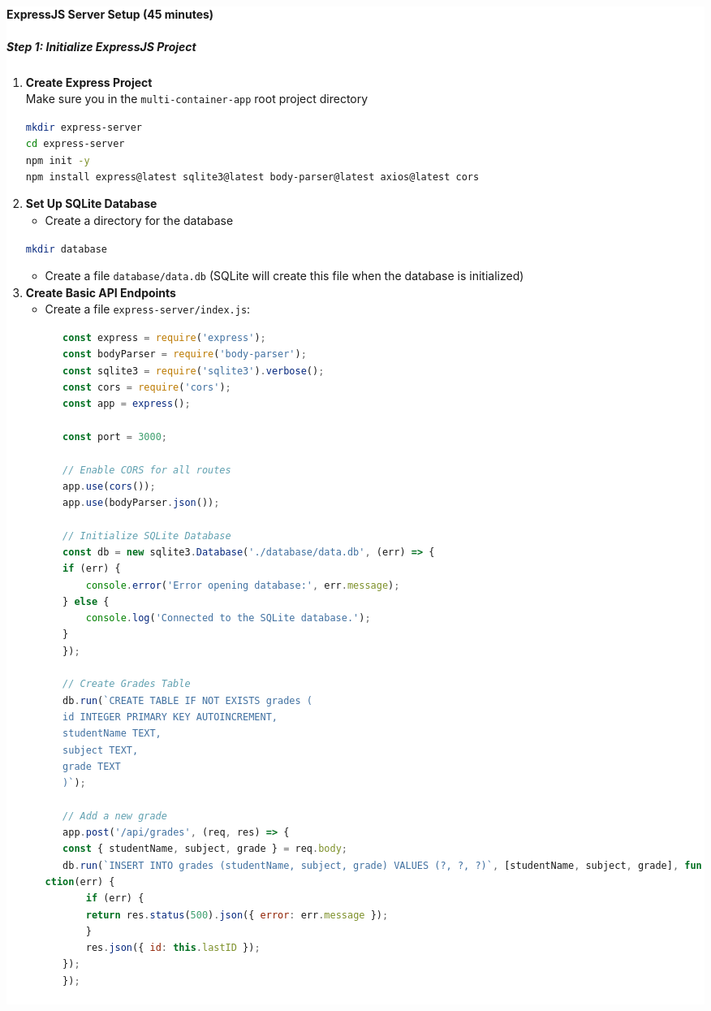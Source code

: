 #### ExpressJS Server Setup (45 minutes)  

##### **Step 1: Initialize ExpressJS Project**  

1. **Create Express Project**  
   Make sure you in the `multi-container-app` root project directory
   ```bash  
   mkdir express-server  
   cd express-server  
   npm init -y  
   npm install express@latest sqlite3@latest body-parser@latest axios@latest cors
   ```
2. **Set Up SQLite Database**
   - Create a directory for the database
    ```bash
    mkdir database
    ```
    - Create a file `database/data.db` (SQLite will create this file when the database is initialized)   
3. **Create Basic API Endpoints**  
   - Create a file `express-server/index.js`:  
     ```javascript  
        const express = require('express');
        const bodyParser = require('body-parser');
        const sqlite3 = require('sqlite3').verbose();
        const cors = require('cors');
        const app = express(); 
     
        const port = 3000;
        
        // Enable CORS for all routes
        app.use(cors());
        app.use(bodyParser.json());
        
        // Initialize SQLite Database
        const db = new sqlite3.Database('./database/data.db', (err) => {
        if (err) {
            console.error('Error opening database:', err.message);
        } else {
            console.log('Connected to the SQLite database.');
        }
        });
        
        // Create Grades Table
        db.run(`CREATE TABLE IF NOT EXISTS grades (
        id INTEGER PRIMARY KEY AUTOINCREMENT,
        studentName TEXT,
        subject TEXT,
        grade TEXT
        )`);
        
        // Add a new grade
        app.post('/api/grades', (req, res) => {
        const { studentName, subject, grade } = req.body;
        db.run(`INSERT INTO grades (studentName, subject, grade) VALUES (?, ?, ?)`, [studentName, subject, grade], function(err) {
            if (err) {
            return res.status(500).json({ error: err.message });
            }
            res.json({ id: this.lastID });
        });
        });
        